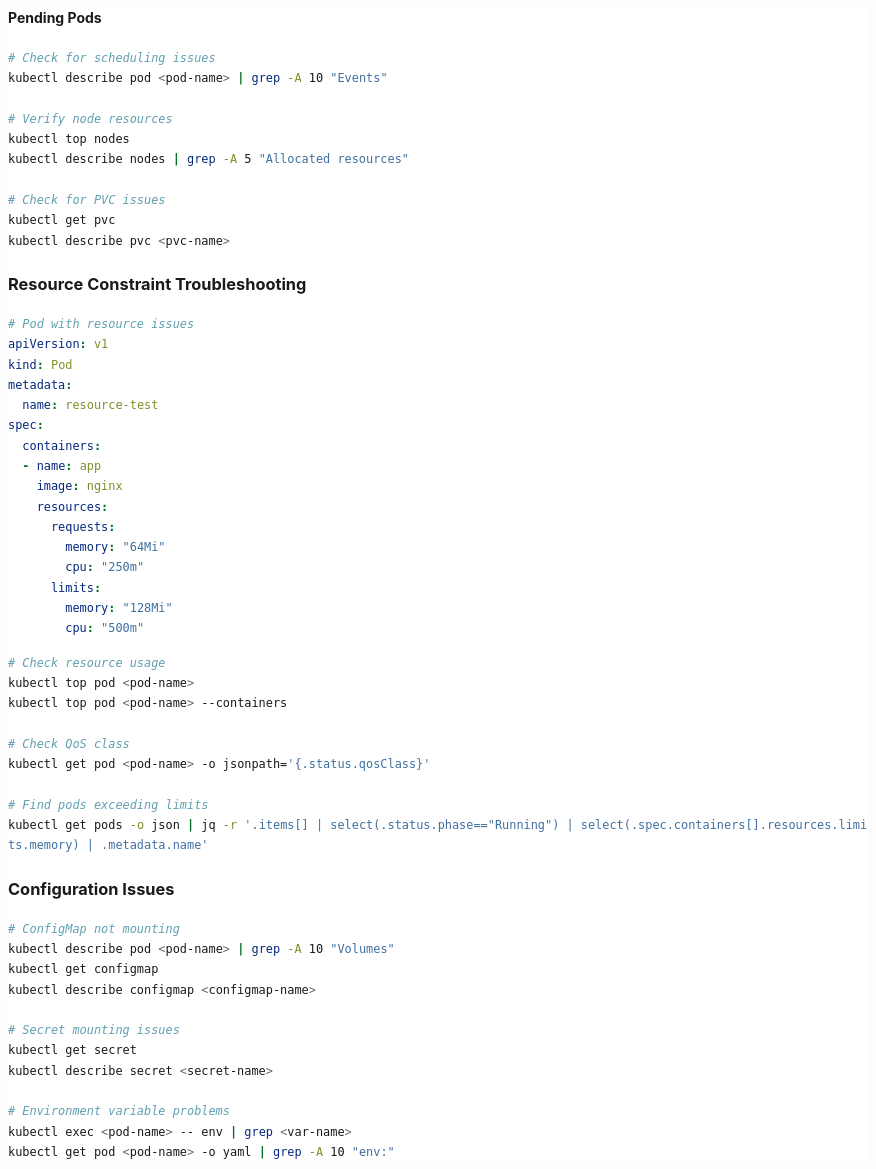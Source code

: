 #### Pending Pods
```bash
# Check for scheduling issues
kubectl describe pod <pod-name> | grep -A 10 "Events"

# Verify node resources
kubectl top nodes
kubectl describe nodes | grep -A 5 "Allocated resources"

# Check for PVC issues
kubectl get pvc
kubectl describe pvc <pvc-name>
```

### Resource Constraint Troubleshooting

```yaml
# Pod with resource issues
apiVersion: v1
kind: Pod
metadata:
  name: resource-test
spec:
  containers:
  - name: app
    image: nginx
    resources:
      requests:
        memory: "64Mi"
        cpu: "250m"
      limits:
        memory: "128Mi"
        cpu: "500m"
```

```bash
# Check resource usage
kubectl top pod <pod-name>
kubectl top pod <pod-name> --containers

# Check QoS class
kubectl get pod <pod-name> -o jsonpath='{.status.qosClass}'

# Find pods exceeding limits
kubectl get pods -o json | jq -r '.items[] | select(.status.phase=="Running") | select(.spec.containers[].resources.limits.memory) | .metadata.name'
```

### Configuration Issues

```bash
# ConfigMap not mounting
kubectl describe pod <pod-name> | grep -A 10 "Volumes"
kubectl get configmap
kubectl describe configmap <configmap-name>

# Secret mounting issues
kubectl get secret
kubectl describe secret <secret-name>

# Environment variable problems
kubectl exec <pod-name> -- env | grep <var-name>
kubectl get pod <pod-name> -o yaml | grep -A 10 "env:"
```
